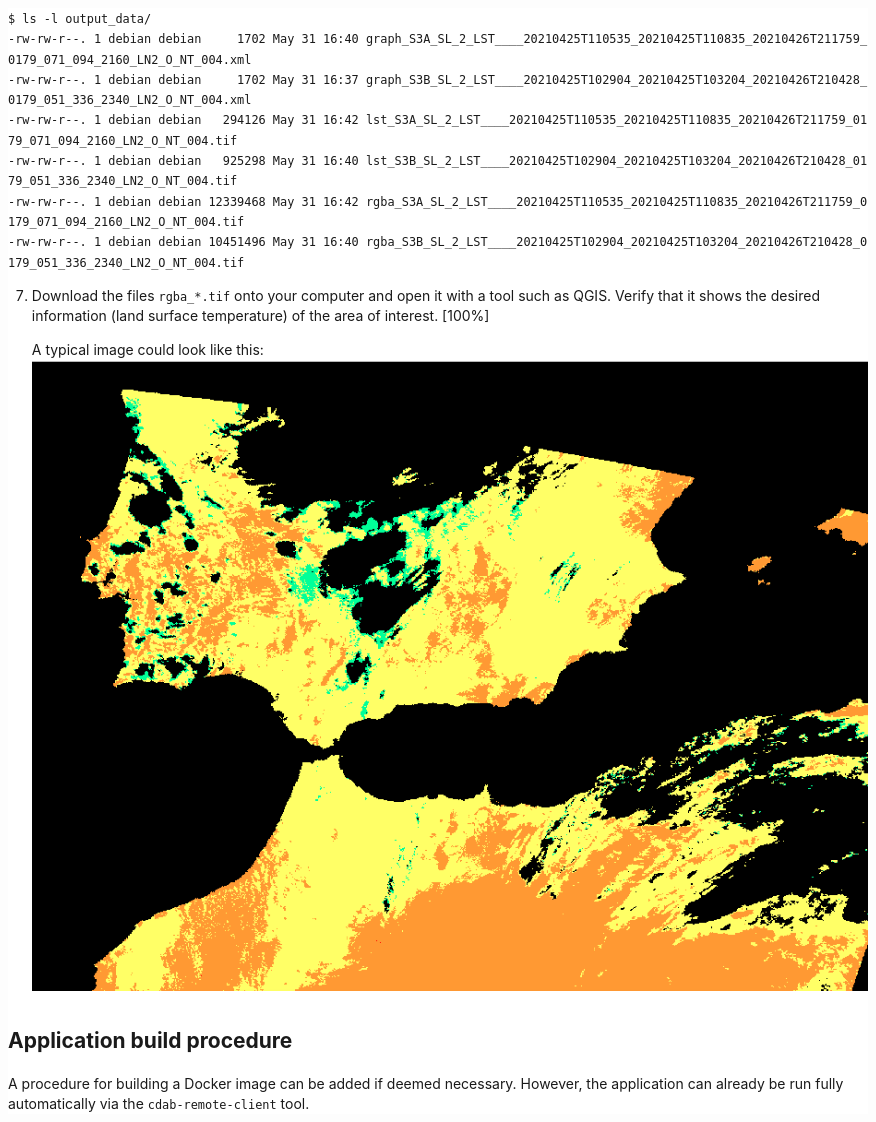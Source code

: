    ```console
   $ ls -l output_data/
   -rw-rw-r--. 1 debian debian     1702 May 31 16:40 graph_S3A_SL_2_LST____20210425T110535_20210425T110835_20210426T211759_0179_071_094_2160_LN2_O_NT_004.xml
   -rw-rw-r--. 1 debian debian     1702 May 31 16:37 graph_S3B_SL_2_LST____20210425T102904_20210425T103204_20210426T210428_0179_051_336_2340_LN2_O_NT_004.xml
   -rw-rw-r--. 1 debian debian   294126 May 31 16:42 lst_S3A_SL_2_LST____20210425T110535_20210425T110835_20210426T211759_0179_071_094_2160_LN2_O_NT_004.tif
   -rw-rw-r--. 1 debian debian   925298 May 31 16:40 lst_S3B_SL_2_LST____20210425T102904_20210425T103204_20210426T210428_0179_051_336_2340_LN2_O_NT_004.tif
   -rw-rw-r--. 1 debian debian 12339468 May 31 16:42 rgba_S3A_SL_2_LST____20210425T110535_20210425T110835_20210426T211759_0179_071_094_2160_LN2_O_NT_004.tif
   -rw-rw-r--. 1 debian debian 10451496 May 31 16:40 rgba_S3B_SL_2_LST____20210425T102904_20210425T103204_20210426T210428_0179_051_336_2340_LN2_O_NT_004.tif
   ```

7. Download the files `rgba_*.tif` onto your computer and open it with a tool such as QGIS. Verify that it shows the desired information (land surface temperature) of the area of interest. [100%]

   A typical image could look like this:
   ![Sentinel-3 SLSTR result image in QGIS](s3-slstr-lst.png "Sentinel-3 SLSTR result image in QGIS")


## Application build procedure 

A procedure for building a Docker image can be added if deemed necessary. However, the application can already be run fully automatically via the `cdab-remote-client` tool.
